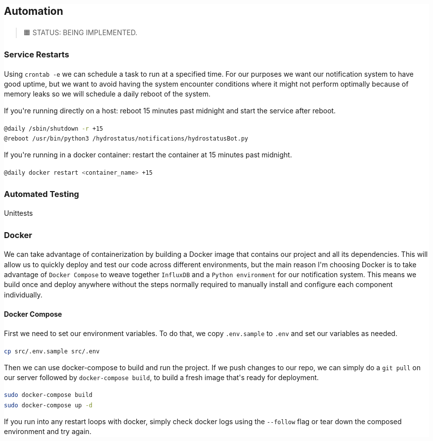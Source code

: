 ## __Automation__

>🟧 STATUS: BEING IMPLEMENTED.

### __Service Restarts__

Using `crontab -e` we can schedule a task to run at a specified time. For our purposes we want our notification system to have good uptime, but we want to avoid having the system encounter conditions where it might not perform optimally because of memory leaks so we will schedule a daily reboot of the system.

If you're running directly on a host: reboot 15 minutes past midnight and start the service after reboot.
```bash
@daily /sbin/shutdown -r +15
@reboot /usr/bin/python3 /hydrostatus/notifications/hydrostatusBot.py
```

If you're running in a docker container: restart the container at 15 minutes past midnight.
```bash
@daily docker restart <container_name> +15
```

### __Automated Testing__

Unittests

### __Docker__

We can take advantage of containerization by building a Docker image that contains our project and all its dependencies. This will allow us to quickly deploy and test our code across different environments, but the main reason I'm choosing Docker is to take advantage of `Docker Compose` to weave together `InfluxDB` and a `Python environment` for our notification system. This means we build once and deploy anywhere without the steps normally required to manually install and configure each component individually.

#### __Docker Compose__

First we need to set our environment variables. To do that, we copy `.env.sample` to `.env` and set our variables as needed.

```bash
cp src/.env.sample src/.env
```

Then we can use docker-compose to build and run the project. If we push changes to our repo, we can simply do a `git pull` on our server followed by `docker-compose build`, to build a fresh image that's ready for deployment.

```bash
sudo docker-compose build
sudo docker-compose up -d
```

If you run into any restart loops with docker, simply check docker logs using the `--follow` flag or tear down the composed environment and try again.
